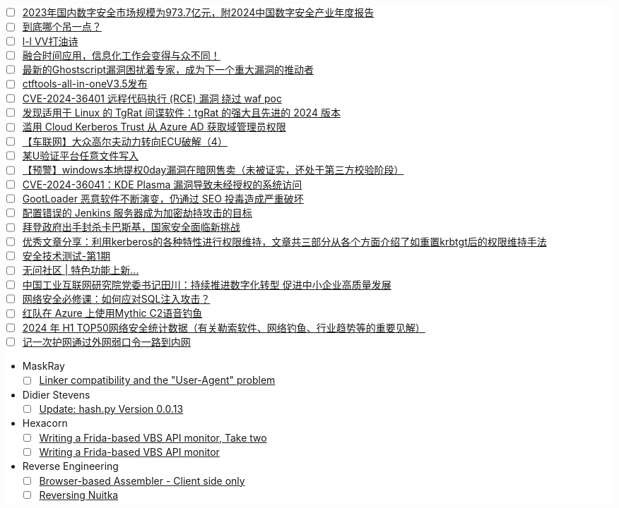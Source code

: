   - [ ] [2023年国内数字安全市场规模为973.7亿元，附2024中国数字安全产业年度报告](https://mp.weixin.qq.com/s?__biz=MzI3NjUzOTQ0NQ==&mid=2247512359&idx=1&sn=1e021d7e583ee7930e1676762ed5631d)
  - [ ] [到底哪个吊一点？](https://mp.weixin.qq.com/s?__biz=Mzk0NzQxNzY2OQ==&mid=2247486570&idx=1&sn=c4fc44367e5394be013513223189e5fd)
  - [ ] [l-l VV打油诗](https://mp.weixin.qq.com/s?__biz=MzI1OTUyMTI2MQ==&mid=2247484596&idx=1&sn=7da13faaf1ee78031e4c5b24596d2425)
  - [ ] [融合时间应用，信息化工作会变得与众不同！](https://mp.weixin.qq.com/s?__biz=MzA3OTg3Mjg3NA==&mid=2456976100&idx=1&sn=fe49763db817eca351a576a2e42a7be5)
  - [ ] [最新的Ghostscript漏洞困扰着专家，成为下一个重大漏洞的推动者](https://mp.weixin.qq.com/s?__biz=MzI5NTA0MTY2Mw==&mid=2247485415&idx=1&sn=52a693006c8ff941f0e24d88657f3746)
  - [ ] [ctftools-all-in-oneV3.5发布](https://mp.weixin.qq.com/s?__biz=MzI1NzUxOTUzMA==&mid=2247485410&idx=1&sn=24175bc2a9060d15d51c41f9f9cc07b6)
  - [ ] [CVE-2024-36401 远程代码执行 (RCE) 漏洞 绕过 waf poc](https://mp.weixin.qq.com/s?__biz=MzAxMjYyMzkwOA==&mid=2247510451&idx=1&sn=a8c582e83e35747d6fae99869fb987ec)
  - [ ] [发现适用于 Linux 的 TgRat 间谍软件：tgRat 的强大且先进的 2024 版本](https://mp.weixin.qq.com/s?__biz=MzAxMjYyMzkwOA==&mid=2247510451&idx=2&sn=b816d617f1829e45eeb4ceea43ab80f2)
  - [ ] [滥用 Cloud Kerberos Trust 从 Azure AD 获取域管理员权限](https://mp.weixin.qq.com/s?__biz=MzAxMjYyMzkwOA==&mid=2247510451&idx=3&sn=2929681f0bfbbc7edd339864486e247c)
  - [ ] [【车联网】大众高尔夫动力转向ECU破解（4）](https://mp.weixin.qq.com/s?__biz=Mzg4NTczMTMyMQ==&mid=2247486151&idx=1&sn=3c4af870b75a5c6dfb4e9386db53c007)
  - [ ] [某U验证平台任意文件写入](https://mp.weixin.qq.com/s?__biz=MzkwMzcwMDU5OA==&mid=2247483801&idx=1&sn=0a3e08433585f7be86d0860bb36725ca)
  - [ ] [【预警】windows本地提权0day漏洞在暗网售卖（未被证实，还处于第三方校验阶段）](https://mp.weixin.qq.com/s?__biz=MzkzNDIzNDUxOQ==&mid=2247486562&idx=1&sn=0bd6a4361a6d555b4f3c3bb4a4c437e6)
  - [ ] [CVE-2024-36041：KDE Plasma 漏洞导致未经授权的系统访问](https://mp.weixin.qq.com/s?__biz=MzkzNDIzNDUxOQ==&mid=2247486562&idx=2&sn=395a69ba9a967dc8e7db89b1097f37f0)
  - [ ] [GootLoader 恶意软件不断演变，仍通过 SEO 投毒造成严重破坏](https://mp.weixin.qq.com/s?__biz=MzkzNDIzNDUxOQ==&mid=2247486562&idx=3&sn=b1d260e347fc3eecfb0d307c6e40ad7d)
  - [ ] [配置错误的 Jenkins 服务器成为加密劫持攻击的目标](https://mp.weixin.qq.com/s?__biz=MzkzNDIzNDUxOQ==&mid=2247486562&idx=4&sn=7def818ef6c1732e85a5d85b9b6bf2da)
  - [ ] [拜登政府出手封杀卡巴斯基，国家安全面临新挑战](https://mp.weixin.qq.com/s?__biz=Mzg3OTYxODQxNg==&mid=2247484586&idx=1&sn=2df8a1937e66a827b291035f1de4e2c3)
  - [ ] [优秀文章分享：利用kerberos的各种特性进行权限维持，文章共三部分从各个方面介绍了如重置krbtgt后的权限维持手法](https://mp.weixin.qq.com/s?__biz=MzU0MjUxNjgyOQ==&mid=2247492203&idx=1&sn=2221c1399e7d3e81a382e9de4c8f54cc)
  - [ ] [安全技术测试-第1期](https://mp.weixin.qq.com/s?__biz=MzkzNDQ0MDcxMw==&mid=2247485479&idx=1&sn=6a34fb33bd631f4021285bfb40d6ee7a)
  - [ ] [无问社区 | 特色功能上新...](https://mp.weixin.qq.com/s?__biz=MzkzNDQ0MDcxMw==&mid=2247485479&idx=2&sn=7b89354ee6dc39b2ed279a7397c23b15)
  - [ ] [中国工业互联网研究院党委书记田川：持续推进数字化转型 促进中小企业高质量发展](https://mp.weixin.qq.com/s?__biz=MzkyMDMwNTkwNg==&mid=2247487146&idx=1&sn=2f6e9e2ac52f8bd1acfdbc26930ca6d3)
  - [ ] [网络安全必修课：如何应对SQL注入攻击？](https://mp.weixin.qq.com/s?__biz=MzI5MjY4MTMyMQ==&mid=2247484596&idx=1&sn=7cd7087579444bc3173281fc3764a0c2)
  - [ ] [红队在 Azure 上使用Mythic C2语音钓鱼](https://mp.weixin.qq.com/s?__biz=MzkzNjY3MTc1MA==&mid=2247484202&idx=1&sn=7414fc3014919c523e5115e7c0e5a390)
  - [ ] [2024 年 H1 TOP50网络安全统计数据（有关勒索软件、网络钓鱼、行业趋势等的重要见解）](https://mp.weixin.qq.com/s?__biz=Mzg4MzA4NTM0OA==&mid=2247490804&idx=1&sn=74ed227948eb38fad08cee47655c72cd)
  - [ ] [记一次护网通过外网弱口令一路到内网](https://mp.weixin.qq.com/s?__biz=MzUyODkwNDIyMg==&mid=2247541646&idx=1&sn=db11ea84c2fbdd00ea960b0364f7b3ab)
- MaskRay
  - [ ] [Linker compatibility and the "User-Agent" problem](https://maskray.me/blog/2024-07-07-linker-compatibility-and-the-user-agent-problem)
- Didier Stevens
  - [ ] [Update: hash.py Version 0.0.13](https://blog.didierstevens.com/2024/07/07/update-hash-py-version-0-0-13/)
- Hexacorn
  - [ ] [Writing a Frida-based VBS API monitor, Take two](https://www.hexacorn.com/blog/2024/07/07/writing-a-frida-based-vbs-api-monitor-take-two/)
  - [ ] [Writing a Frida-based VBS API monitor](https://www.hexacorn.com/blog/2024/07/07/writing-a-frida-based-vbs-api-monitor/)
- Reverse Engineering
  - [ ] [Browser-based Assembler - Client side only](https://www.reddit.com/r/ReverseEngineering/comments/1dxtti5/browserbased_assembler_client_side_only/)
  - [ ] [Reversing Nuitka](https://www.reddit.com/r/ReverseEngineering/comments/1dxcvvv/reversing_nuitka/)